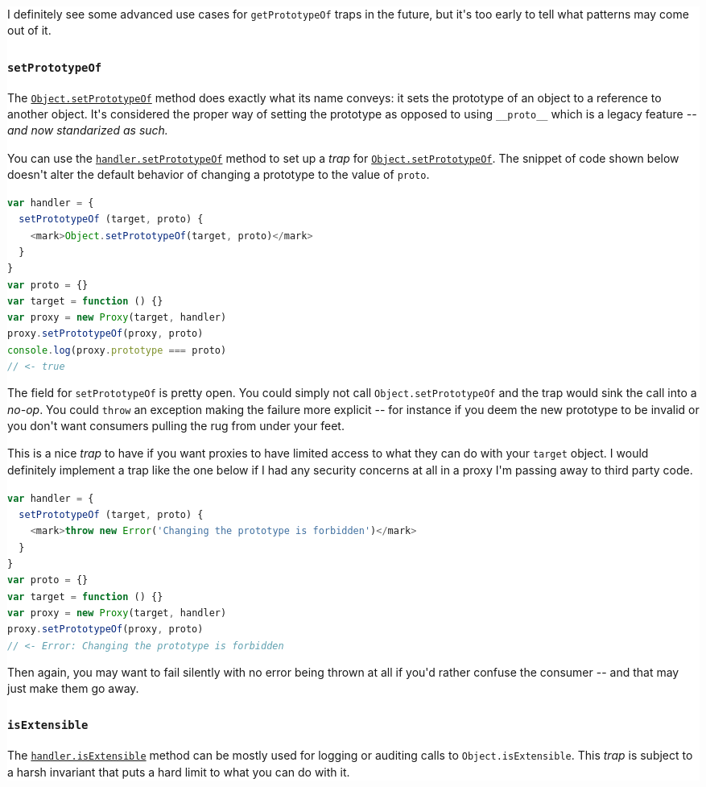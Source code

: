 I definitely see some advanced use cases for `getPrototypeOf` traps in the future, but it's too early to tell what patterns may come out of it.

### `setPrototypeOf `

The [`Object.setPrototypeOf`][30] method does exactly what its name conveys: it sets the prototype of an object to a reference to another object. It's considered the proper way of setting the prototype as opposed to using `__proto__` which is a legacy feature _-- and now standarized as such._

You can use the [`handler.setPrototypeOf`][4] method to set up a _trap_ for [`Object.setPrototypeOf`][30]. The snippet of code shown below doesn't alter the default behavior of changing a prototype to the value of `proto`.

```js
var handler = {
  setPrototypeOf (target, proto) {
    <mark>Object.setPrototypeOf(target, proto)</mark>
  }
}
var proto = {}
var target = function () {}
var proxy = new Proxy(target, handler)
proxy.setPrototypeOf(proxy, proto)
console.log(proxy.prototype === proto)
// <- true
```

The field for `setPrototypeOf` is pretty open. You could simply not call `Object.setPrototypeOf` and the trap would sink the call into a _no-op_. You could `throw` an exception making the failure more explicit -- for instance if you deem the new prototype to be invalid or you don't want consumers pulling the rug from under your feet.

This is a nice _trap_ to have if you want proxies to have limited access to what they can do with your `target` object. I would definitely implement a trap like the one below if I had any security concerns at all in a proxy I'm passing away to third party code.

```js
var handler = {
  setPrototypeOf (target, proto) {
    <mark>throw new Error('Changing the prototype is forbidden')</mark>
  }
}
var proto = {}
var target = function () {}
var proxy = new Proxy(target, handler)
proxy.setPrototypeOf(proxy, proto)
// <- Error: Changing the prototype is forbidden
```

Then again, you may want to fail silently with no error being thrown at all if you'd rather confuse the consumer -- and that may just make them go away.

### `isExtensible`

The [`handler.isExtensible`][5] method can be mostly used for logging or auditing calls to `Object.isExtensible`. This _trap_ is subject to a harsh invariant that puts a hard limit to what you can do with it.


[1]: https://developer.mozilla.org/en/docs/Web/JavaScript/Reference/Global_Objects/Proxy#No-op_forwarding_proxy "No-op forwarding proxy on MDN"
[2]: /articles/es6-weakmaps-sets-and-weaksets-in-depth "ES6 WeakMaps, Sets, and WeakSets in Depth on Pony Foo"
[3]: https://developer.mozilla.org/en-US/docs/Web/JavaScript/Reference/Global_Objects/Proxy/handler/getPrototypeOf "handler.getPrototypeOf() on MDN"
[4]: https://developer.mozilla.org/en-US/docs/Web/JavaScript/Reference/Global_Objects/Proxy/handler/setPrototypeOf "handler.setPrototypeOf() on MDN"
[5]: https://developer.mozilla.org/en-US/docs/Web/JavaScript/Reference/Global_Objects/Proxy/handler/isExtensible "handler.isExtensible() on MDN"
[6]: https://developer.mozilla.org/en-US/docs/Web/JavaScript/Reference/Global_Objects/Proxy/handler/preventExtensions "handler.preventExtensions() on MDN"
[7]: https://developer.mozilla.org/en-US/docs/Web/JavaScript/Reference/Global_Objects/Proxy/handler/getOwnPropertyDescriptor "handler.getOwnPropertyDescriptor()"
[8]: https://developer.mozilla.org/en-US/docs/Web/JavaScript/Reference/Global_Objects/Proxy/handler/defineProperty "handler.defineProperty() on MDN"
[9]: https://developer.mozilla.org/en-US/docs/Web/JavaScript/Reference/Global_Objects/Proxy/handler/has "handler.has() on MDN"
[10]: https://developer.mozilla.org/en-US/docs/Web/JavaScript/Reference/Global_Objects/Proxy/handler/deleteProperty "handler.deleteProperty() on MDN"
[11]: https://developer.mozilla.org/en-US/docs/Web/JavaScript/Reference/Global_Objects/Proxy/handler/enumerate "handler.enumerate() on MDN"
[12]: https://developer.mozilla.org/en-US/docs/Web/JavaScript/Reference/Global_Objects/Proxy/handler/ownKeys "handler.ownKeys() on MDN"
[13]: https://developer.mozilla.org/en-US/docs/Web/JavaScript/Reference/Global_Objects/Proxy/handler/apply "handler.apply() on MDN"
[14]: https://developer.mozilla.org/en-US/docs/Web/JavaScript/Reference/Global_Objects/Proxy/handler/construct "handler.construct() on MDN"
[15]: https://developer.mozilla.org/en-US/docs/Web/JavaScript/Reference/Global_Objects/Proxy/handler/get "handler.get() on MDN"
[16]: https://developer.mozilla.org/en-US/docs/Web/JavaScript/Reference/Global_Objects/Proxy/handler/set "handler.set() on MDN"
[17]: /articles/es6-template-strings-in-depth "ES6 Template Literals in Depth on Pony Foo"
[18]: /articles/es6-proxies-in-depth#set "ES6 Proxy set trap example"
[19]: https://en.wikipedia.org/wiki/Goldilocks_and_the_Three_Bears "Goldilocks and the Three Bears on Wikipedia"
[20]: /articles/es6-proxy-traps-in-depth#has "ES6 Proxy has trap example"
[21]: https://developer.mozilla.org/en-US/docs/Web/JavaScript/Reference/Statements/for...in#Description "for..in loops on MDN"
[22]: /articles/es6-iterators-in-depth "ES6 Iterators in Depth on Pony Foo"
[23]: /articles/es6-spread-and-butter-in-depth "ES6 Spread and Butter in Depth on Pony Foo"
[24]:  /articles/es6-classes-in-depth "ES6 Classes in Depth on Pony Foo"
[25]: https://developer.mozilla.org/en-US/docs/Web/JavaScript/Reference/Global_Objects/Object/defineProperty "Object.defineProperty() on MDN"
[26]: https://developer.mozilla.org/en-US/docs/Web/JavaScript/Reference/Global_Objects/Object/getOwnPropertyDescriptor "Object.getOwnPropertyDescriptor() on MDN"
[29]: /articles/es6-proxies-in-depth "ES6 Proxies in Depth on Pony Foo"
[30]: https://developer.mozilla.org/en-US/docs/Web/JavaScript/Reference/Global_Objects/Object/setPrototypeOf "Object.setPrototypeOf() on MDN"
[31]: https://developer.mozilla.org/en-US/docs/Web/JavaScript/Reference/Global_Objects/Object/proto "__proto__ on MDN"
[32]: https://developer.mozilla.org/en-US/docs/Web/JavaScript/Reference/Global_Objects/Object/isPrototypeOf "Object.prototype.isPrototypeOf() on MDN"
[33]: https://developer.mozilla.org/en-US/docs/Web/JavaScript/Reference/Global_Objects/Object/getPrototypeOf "Object.getPrototypeOf() on MDN"
[34]: https://developer.mozilla.org/en-US/docs/Web/JavaScript/Reference/Global_Objects/Reflect/getPrototypeOf "Reflect.getPrototypeOf() on MDN"
[35]: https://developer.mozilla.org/en-US/docs/Web/JavaScript/Reference/Operators/instanceof "instanceof on MDN"